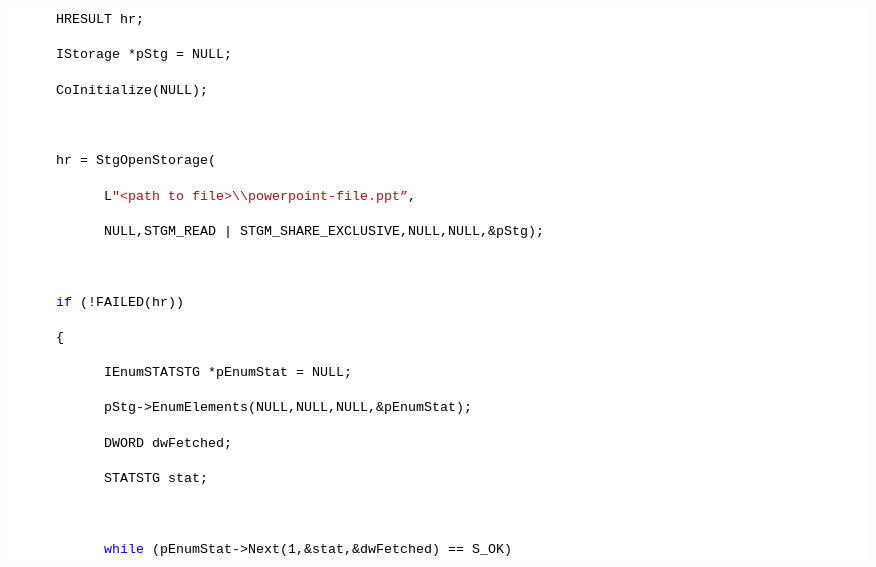 <span style="FONT-FAMILY: &#39;Courier New&#39;; COLOR: black; FONT-SIZE: 10pt">     
HRESULT
hr;</span><span style="COLOR: black"></span>

<span style="FONT-FAMILY: &#39;Courier New&#39;; COLOR: black; FONT-SIZE: 10pt">     
IStorage \*pStg = NULL;
</span><span style="COLOR: black"></span>

<span style="FONT-FAMILY: &#39;Courier New&#39;; COLOR: black; FONT-SIZE: 10pt">     
CoInitialize(NULL);</span><span style="COLOR: black"></span>

<span style="FONT-FAMILY: &#39;Courier New&#39;; COLOR: black; FONT-SIZE: 10pt"> </span><span style="COLOR: black"></span>

<span style="FONT-FAMILY: &#39;Courier New&#39;; COLOR: black; FONT-SIZE: 10pt">     
hr =
StgOpenStorage(</span><span style="COLOR: black"></span>

<span style="FONT-FAMILY: &#39;Courier New&#39;; COLOR: black; FONT-SIZE: 10pt">           
L</span><span style="FONT-FAMILY: &#39;Courier New&#39;; COLOR: #a31515; FONT-SIZE: 10pt">"\<path
to
file\>\\\\powerpoint-file.ppt”</span><span style="FONT-FAMILY: &#39;Courier New&#39;; COLOR: black; FONT-SIZE: 10pt">,</span><span style="COLOR: black"></span>

<span style="FONT-FAMILY: &#39;Courier New&#39;; COLOR: black; FONT-SIZE: 10pt">           
NULL,STGM\_READ |
STGM\_SHARE\_EXCLUSIVE,NULL,NULL,\&pStg);</span><span style="COLOR: black"></span>

<span style="FONT-FAMILY: &#39;Courier New&#39;; COLOR: black; FONT-SIZE: 10pt"> </span><span style="COLOR: black"></span>

<span style="FONT-FAMILY: &#39;Courier New&#39;; COLOR: black; FONT-SIZE: 10pt">     
</span><span style="FONT-FAMILY: &#39;Courier New&#39;; COLOR: blue; FONT-SIZE: 10pt">if</span><span style="FONT-FAMILY: &#39;Courier New&#39;; COLOR: black; FONT-SIZE: 10pt">
(\!FAILED(hr))</span><span style="COLOR: black"></span>

<span style="FONT-FAMILY: &#39;Courier New&#39;; COLOR: black; FONT-SIZE: 10pt">     
{</span><span style="COLOR: black"></span>

<span style="FONT-FAMILY: &#39;Courier New&#39;; COLOR: black; FONT-SIZE: 10pt">           
IEnumSTATSTG \*pEnumStat =
NULL;</span><span style="COLOR: black"></span>

<span style="FONT-FAMILY: &#39;Courier New&#39;; COLOR: black; FONT-SIZE: 10pt">           
pStg-\>EnumElements(NULL,NULL,NULL,\&pEnumStat);</span><span style="COLOR: black"></span>

<span style="FONT-FAMILY: &#39;Courier New&#39;; COLOR: black; FONT-SIZE: 10pt">           
DWORD
dwFetched;</span><span style="COLOR: black"></span>

<span style="FONT-FAMILY: &#39;Courier New&#39;; COLOR: black; FONT-SIZE: 10pt">           
STATSTG
stat;</span><span style="COLOR: black"></span>

<span style="FONT-FAMILY: &#39;Courier New&#39;; COLOR: black; FONT-SIZE: 10pt"> </span><span style="COLOR: black"></span>

<span style="FONT-FAMILY: &#39;Courier New&#39;; COLOR: black; FONT-SIZE: 10pt">           
</span><span style="FONT-FAMILY: &#39;Courier New&#39;; COLOR: blue; FONT-SIZE: 10pt">while</span><span style="FONT-FAMILY: &#39;Courier New&#39;; COLOR: black; FONT-SIZE: 10pt">
(pEnumStat-\>Next(1,\&stat,\&dwFetched) ==
S\_OK)</span><span style="COLOR: black"></span>
